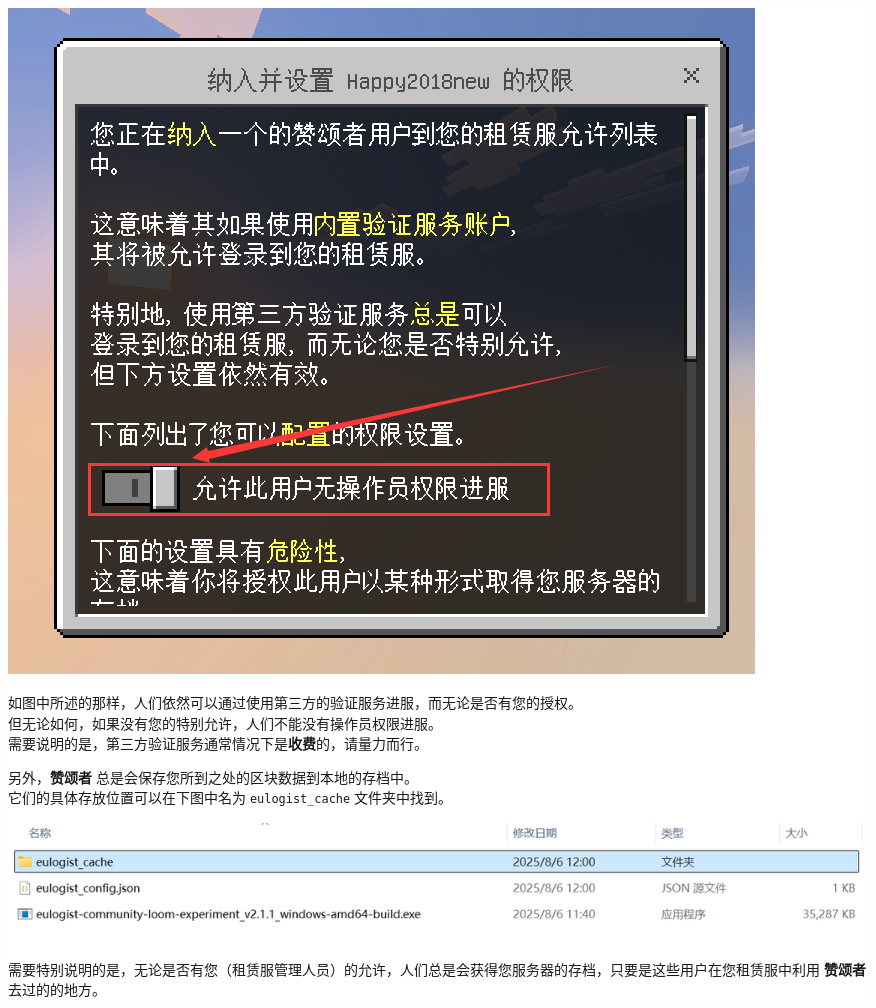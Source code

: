 ![image](./images/server_owner_panel_3.png)

如图中所述的那样，人们依然可以通过使用第三方的验证服务进服，而无论是否有您的授权。<br/>
但无论如何，如果没有您的特别允许，人们不能没有操作员权限进服。<br/>
需要说明的是，第三方验证服务通常情况下是**收费**的，请量力而行。

另外，**赞颂者** 总是会保存您所到之处的区块数据到本地的存档中。<br/>
它们的具体存放位置可以在下图中名为 `eulogist_cache` 文件夹中找到。

![image](./images/game_saves_path.png)

需要特别说明的是，无论是否有您（租赁服管理人员）的允许，人们总是会获得您服务器的存档，只要是这些用户在您租赁服中利用 **赞颂者** 去过的的地方。
